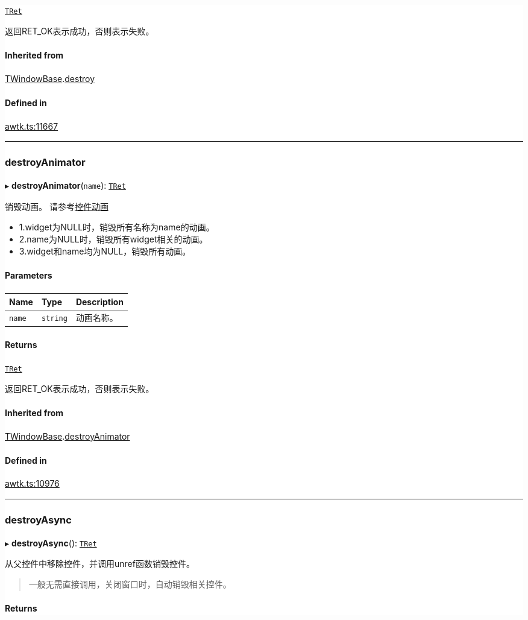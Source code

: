 [`TRet`](../enums/TRet.md)

返回RET_OK表示成功，否则表示失败。

#### Inherited from

[TWindowBase](TWindowBase.md).[destroy](TWindowBase.md#destroy)

#### Defined in

[awtk.ts:11667](https://github.com/zlgopen/awtk-binding/blob/c57d9273/tools/code_gen/js/output/awtk.ts#L11667)

___

### destroyAnimator

▸ **destroyAnimator**(`name`): [`TRet`](../enums/TRet.md)

销毁动画。
请参考[控件动画](https://github.com/zlgopen/awtk/blob/master/docs/widget_animator.md)

* 1.widget为NULL时，销毁所有名称为name的动画。
* 2.name为NULL时，销毁所有widget相关的动画。
* 3.widget和name均为NULL，销毁所有动画。

#### Parameters

| Name | Type | Description |
| :------ | :------ | :------ |
| `name` | `string` | 动画名称。 |

#### Returns

[`TRet`](../enums/TRet.md)

返回RET_OK表示成功，否则表示失败。

#### Inherited from

[TWindowBase](TWindowBase.md).[destroyAnimator](TWindowBase.md#destroyanimator)

#### Defined in

[awtk.ts:10976](https://github.com/zlgopen/awtk-binding/blob/c57d9273/tools/code_gen/js/output/awtk.ts#L10976)

___

### destroyAsync

▸ **destroyAsync**(): [`TRet`](../enums/TRet.md)

从父控件中移除控件，并调用unref函数销毁控件。

> 一般无需直接调用，关闭窗口时，自动销毁相关控件。

#### Returns
